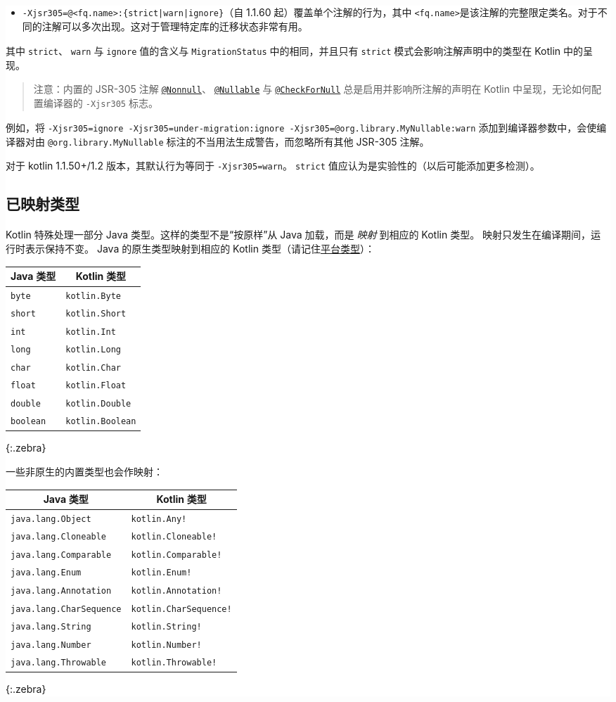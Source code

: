 * `-Xjsr305=@<fq.name>:{strict|warn|ignore}`（自 1.1.60 起）覆盖单个注解的行为，其中 `<fq.name>`是该注解的完整限定类名。对于不同的注解可以多次出现。这对于管理特定库的迁移状态非常有用。

其中 `strict`、 `warn` 与 `ignore` 值的含义与 `MigrationStatus` 中的相同，并且只有 `strict` 模式会影响注解声明中的类型在 Kotlin 中的呈现。

> 注意：内置的 JSR-305 注解 [`@Nonnull`](https://aalmiray.github.io/jsr-305/apidocs/javax/annotation/Nonnull.html)、 [`@Nullable`](https://aalmiray.github.io/jsr-305/apidocs/javax/annotation/Nullable.html) 与 [`@CheckForNull`](https://aalmiray.github.io/jsr-305/apidocs/javax/annotation/CheckForNull.html) 总是启用并影响所注解的声明在 Kotlin 中呈现，无论如何配置编译器的 `-Xjsr305` 标志。

例如，将 `-Xjsr305=ignore -Xjsr305=under-migration:ignore -Xjsr305=@org.library.MyNullable:warn` 添加到编译器参数中，会使编译器对由
`@org.library.MyNullable` 标注的不当用法生成警告，而忽略所有其他 JSR-305 注解。

对于 kotlin 1.1.50+/1.2 版本，其默认行为等同于 `-Xjsr305=warn`。
`strict` 值应认为是实验性的（以后可能添加更多检测）。

## 已映射类型

Kotlin 特殊处理一部分 Java 类型。这样的类型不是“按原样”从 Java 加载，而是 _映射_ 到相应的 Kotlin 类型。
映射只发生在编译期间，运行时表示保持不变。
Java 的原生类型映射到相应的 Kotlin 类型（请记住[平台类型](#空安全与平台类型)）：

| **Java 类型** | **Kotlin 类型**  |
|---------------|------------------|
| `byte`        | `kotlin.Byte`    |
| `short`       | `kotlin.Short`   |
| `int`         | `kotlin.Int`     |
| `long`        | `kotlin.Long`    |
| `char`        | `kotlin.Char`    |
| `float`       | `kotlin.Float`   |
| `double`      | `kotlin.Double`  |
| `boolean`     | `kotlin.Boolean` |
{:.zebra}

一些非原生的内置类型也会作映射：

| **Java 类型** | **Kotlin 类型**  |
|---------------|------------------|
| `java.lang.Object`       | `kotlin.Any!`    |
| `java.lang.Cloneable`    | `kotlin.Cloneable!`    |
| `java.lang.Comparable`   | `kotlin.Comparable!`    |
| `java.lang.Enum`         | `kotlin.Enum!`    |
| `java.lang.Annotation`   | `kotlin.Annotation!`    |
| `java.lang.CharSequence` | `kotlin.CharSequence!`   |
| `java.lang.String`       | `kotlin.String!`   |
| `java.lang.Number`       | `kotlin.Number!`     |
| `java.lang.Throwable`    | `kotlin.Throwable!`    |
{:.zebra}
